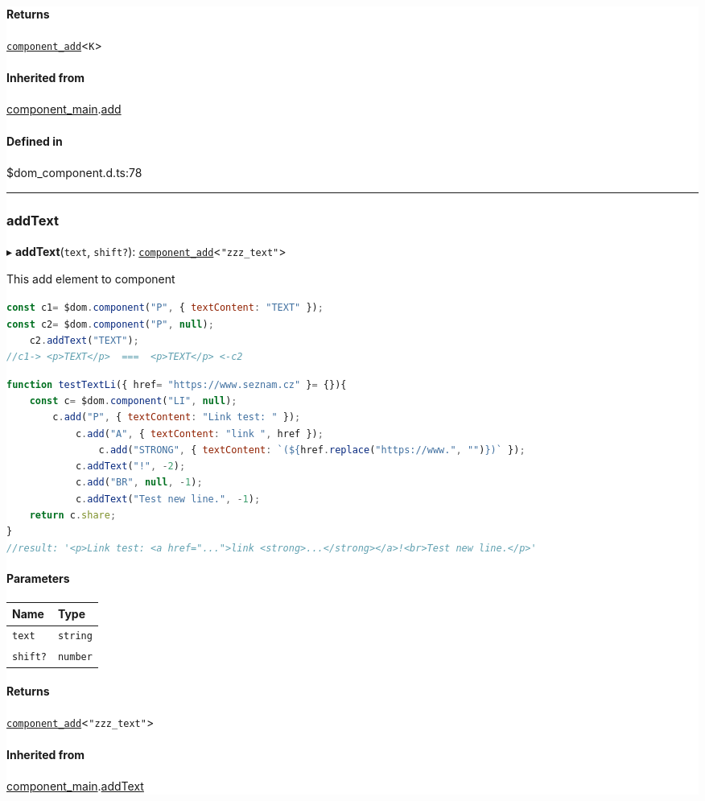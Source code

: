 #### Returns

[`component_add`](_dom.component_add.md)<`K`\>

#### Inherited from

[component_main](_dom.component_main.md).[add](_dom.component_main.md#add)

#### Defined in

$dom_component.d.ts:78

___

### addText

▸ **addText**(`text`, `shift?`): [`component_add`](_dom.component_add.md)<``"zzz_text"``\>

This add element to component
```javascript
const c1= $dom.component("P", { textContent: "TEXT" });
const c2= $dom.component("P", null);
    c2.addText("TEXT");
//c1-> <p>TEXT</p>  ===  <p>TEXT</p> <-c2
```
```javascript
function testTextLi({ href= "https://www.seznam.cz" }= {}){
    const c= $dom.component("LI", null);
        c.add("P", { textContent: "Link test: " });
            c.add("A", { textContent: "link ", href });
                c.add("STRONG", { textContent: `(${href.replace("https://www.", "")})` });
            c.addText("!", -2);
            c.add("BR", null, -1);
            c.addText("Test new line.", -1);
    return c.share;
}
//result: '<p>Link test: <a href="...">link <strong>...</strong></a>!<br>Test new line.</p>'
```

#### Parameters

| Name | Type |
| :------ | :------ |
| `text` | `string` |
| `shift?` | `number` |

#### Returns

[`component_add`](_dom.component_add.md)<``"zzz_text"``\>

#### Inherited from

[component_main](_dom.component_main.md).[addText](_dom.component_main.md#addtext)
